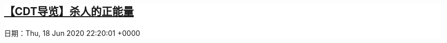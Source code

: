 [【CDT导览】杀人的正能量](https://chinadigitaltimes.net/chinese/2020/06/%e3%80%90cdt%e5%af%bc%e8%a7%88%e3%80%91%e6%9d%80%e4%ba%ba%e7%9a%84%e6%ad%a3%e8%83%bd%e9%87%8f/)
------
日期：Thu, 18 Jun 2020 22:20:01 +0000
